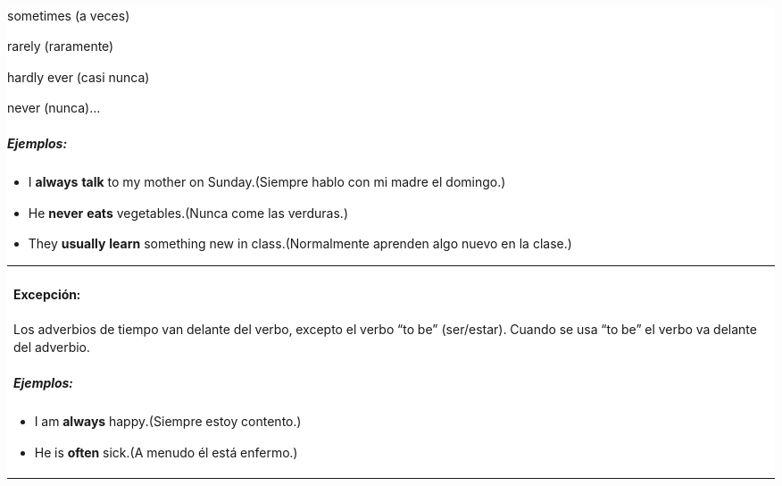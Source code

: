 </td>

</tr>

<tr>

<td>

sometimes (a veces)

</td>

<td>

rarely (raramente)

</td>

<td>

hardly ever (casi nunca)

</td>

<td>

never (nunca)…

</td>

</tr>

</tbody>

</table>



##### Ejemplos:

* I **always** **talk** to my mother on Sunday.(Siempre hablo con mi madre el domingo.)

* He **never** **eats** vegetables.(Nunca come las verduras.)

* They **usually** **learn** something new in class.(Normalmente aprenden algo nuevo en la clase.)

<table><colgroup><col></colgroup>

<tbody>

<tr>

<td>

#### Excepción:

Los adverbios de tiempo van delante del verbo, excepto el verbo “to be” (ser/estar). Cuando se usa “to be” el verbo va delante del adverbio.

##### Ejemplos:

* I am **always** happy.(Siempre estoy contento.)

* He is **often** sick.(A menudo él está enfermo.)
